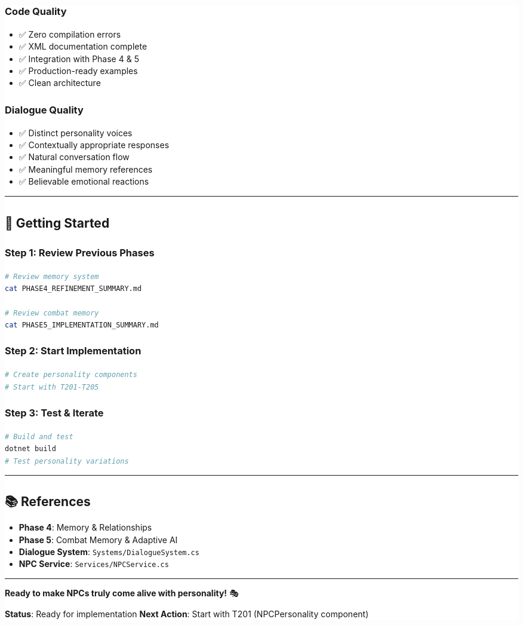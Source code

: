 ### Code Quality

- ✅ Zero compilation errors
- ✅ XML documentation complete
- ✅ Integration with Phase 4 & 5
- ✅ Production-ready examples
- ✅ Clean architecture

### Dialogue Quality

- ✅ Distinct personality voices
- ✅ Contextually appropriate responses
- ✅ Natural conversation flow
- ✅ Meaningful memory references
- ✅ Believable emotional reactions

---

## 🚀 Getting Started

### Step 1: Review Previous Phases

```bash
# Review memory system
cat PHASE4_REFINEMENT_SUMMARY.md

# Review combat memory
cat PHASE5_IMPLEMENTATION_SUMMARY.md
```

### Step 2: Start Implementation

```bash
# Create personality components
# Start with T201-T205
```

### Step 3: Test & Iterate

```bash
# Build and test
dotnet build
# Test personality variations
```

---

## 📚 References

- **Phase 4**: Memory & Relationships
- **Phase 5**: Combat Memory & Adaptive AI
- **Dialogue System**: `Systems/DialogueSystem.cs`
- **NPC Service**: `Services/NPCService.cs`

---

**Ready to make NPCs truly come alive with personality!** 🎭

**Status**: Ready for implementation
**Next Action**: Start with T201 (NPCPersonality component)
